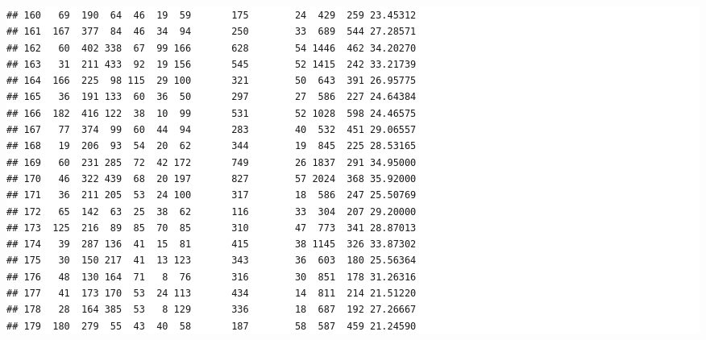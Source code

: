     ## 160   69  190  64  46  19  59       175        24  429  259 23.45312
    ## 161  167  377  84  46  34  94       250        33  689  544 27.28571
    ## 162   60  402 338  67  99 166       628        54 1446  462 34.20270
    ## 163   31  211 433  92  19 156       545        52 1415  242 33.21739
    ## 164  166  225  98 115  29 100       321        50  643  391 26.95775
    ## 165   36  191 133  60  36  50       297        27  586  227 24.64384
    ## 166  182  416 122  38  10  99       531        52 1028  598 24.46575
    ## 167   77  374  99  60  44  94       283        40  532  451 29.06557
    ## 168   19  206  93  54  20  62       344        19  845  225 28.53165
    ## 169   60  231 285  72  42 172       749        26 1837  291 34.95000
    ## 170   46  322 439  68  20 197       827        57 2024  368 35.92000
    ## 171   36  211 205  53  24 100       317        18  586  247 25.50769
    ## 172   65  142  63  25  38  62       116        33  304  207 29.20000
    ## 173  125  216  89  85  70  85       310        47  773  341 28.87013
    ## 174   39  287 136  41  15  81       415        38 1145  326 33.87302
    ## 175   30  150 217  41  13 123       343        36  603  180 25.56364
    ## 176   48  130 164  71   8  76       316        30  851  178 31.26316
    ## 177   41  173 170  53  24 113       434        14  811  214 21.51220
    ## 178   28  164 385  53   8 129       336        18  687  192 27.26667
    ## 179  180  279  55  43  40  58       187        58  587  459 21.24590
